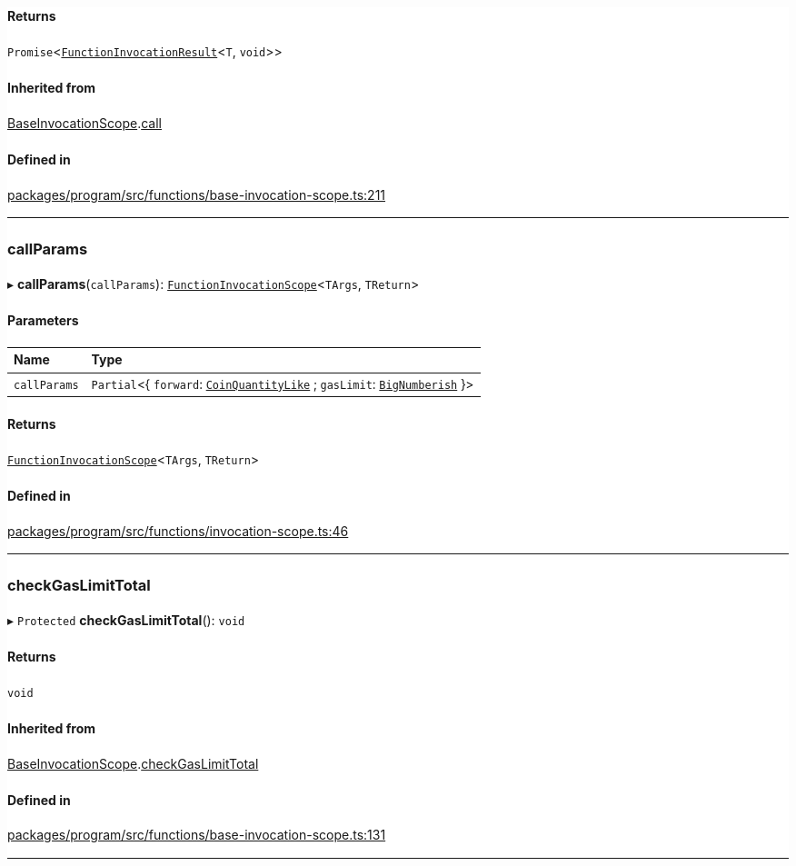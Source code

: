 #### Returns

`Promise`<[`FunctionInvocationResult`](FunctionInvocationResult.md)<`T`, `void`\>\>

#### Inherited from

[BaseInvocationScope](internal-BaseInvocationScope.md).[call](internal-BaseInvocationScope.md#call)

#### Defined in

[packages/program/src/functions/base-invocation-scope.ts:211](https://github.com/FuelLabs/fuels-ts/blob/master/packages/program/src/functions/base-invocation-scope.ts#L211)

___

### callParams

▸ **callParams**(`callParams`): [`FunctionInvocationScope`](FunctionInvocationScope.md)<`TArgs`, `TReturn`\>

#### Parameters

| Name | Type |
| :------ | :------ |
| `callParams` | `Partial`<{ `forward`: [`CoinQuantityLike`](../namespaces/internal.md#coinquantitylike) ; `gasLimit`: [`BigNumberish`](../namespaces/internal.md#bignumberish)  }\> |

#### Returns

[`FunctionInvocationScope`](FunctionInvocationScope.md)<`TArgs`, `TReturn`\>

#### Defined in

[packages/program/src/functions/invocation-scope.ts:46](https://github.com/FuelLabs/fuels-ts/blob/master/packages/program/src/functions/invocation-scope.ts#L46)

___

### checkGasLimitTotal

▸ `Protected` **checkGasLimitTotal**(): `void`

#### Returns

`void`

#### Inherited from

[BaseInvocationScope](internal-BaseInvocationScope.md).[checkGasLimitTotal](internal-BaseInvocationScope.md#checkgaslimittotal)

#### Defined in

[packages/program/src/functions/base-invocation-scope.ts:131](https://github.com/FuelLabs/fuels-ts/blob/master/packages/program/src/functions/base-invocation-scope.ts#L131)

___
